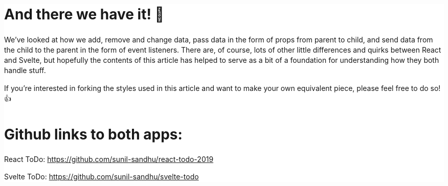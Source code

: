 # And there we have it! 🎉

We’ve looked at how we add, remove and change data, pass data in the form of props from parent to child, and send data from the child to the parent in the form of event listeners. There are, of course, lots of other little differences and quirks between React and Svelte, but hopefully the contents of this article has helped to serve as a bit of a foundation for understanding how they both handle stuff.

If you’re interested in forking the styles used in this article and want to make your own equivalent piece, please feel free to do so! 👍

# Github links to both apps:

React ToDo: https://github.com/sunil-sandhu/react-todo-2019

Svelte ToDo: https://github.com/sunil-sandhu/svelte-todo